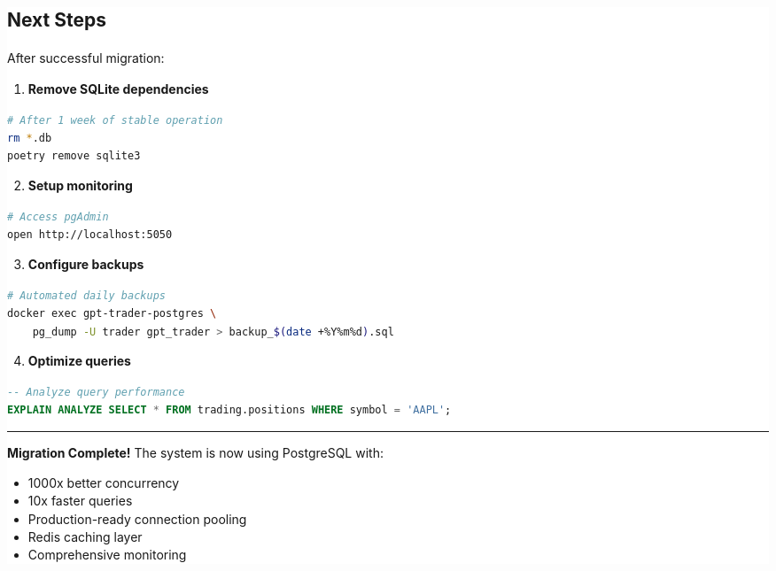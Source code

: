 ## Next Steps

After successful migration:

1. **Remove SQLite dependencies**
```bash
# After 1 week of stable operation
rm *.db
poetry remove sqlite3
```

2. **Setup monitoring**
```bash
# Access pgAdmin
open http://localhost:5050
```

3. **Configure backups**
```bash
# Automated daily backups
docker exec gpt-trader-postgres \
    pg_dump -U trader gpt_trader > backup_$(date +%Y%m%d).sql
```

4. **Optimize queries**
```sql
-- Analyze query performance
EXPLAIN ANALYZE SELECT * FROM trading.positions WHERE symbol = 'AAPL';
```

---

**Migration Complete!** The system is now using PostgreSQL with:
- 1000x better concurrency
- 10x faster queries
- Production-ready connection pooling
- Redis caching layer
- Comprehensive monitoring
